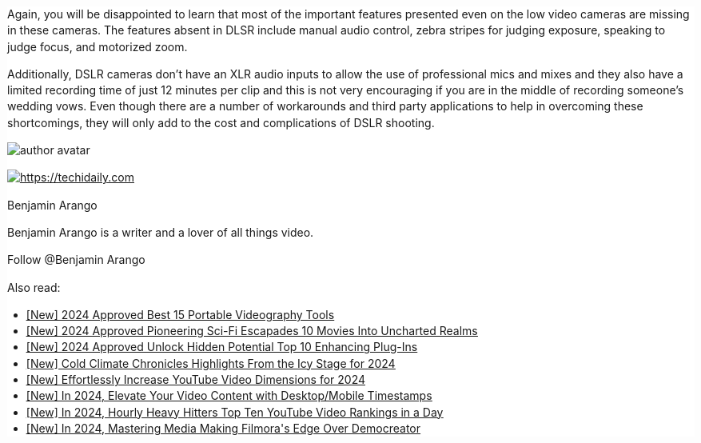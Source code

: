  Again, you will be disappointed to learn that most of the important features presented even on the low video cameras are missing in these cameras. The features absent in DLSR include manual audio control, zebra stripes for judging exposure, speaking to judge focus, and motorized zoom.

 Additionally, DSLR cameras don’t have an XLR audio inputs to allow the use of professional mics and mixes and they also have a limited recording time of just 12 minutes per clip and this is not very encouraging if you are in the middle of recording someone’s wedding vows. Even though there are a number of workarounds and third party applications to help in overcoming these shortcomings, they will only add to the cost and complications of DSLR shooting.

![author avatar](https://images.wondershare.com/filmora/article-images/benjamin-arango-author.jpg)






<a href="https://review-au.sjv.io/c/5597632/2098702/14409" target="_top" id="2098702">
  <img src="//a.impactradius-go.com/display-ad/14409-2098702" border="0" alt="https://techidaily.com" width="728" height="90"/>
</a>
<img height="0" width="0" src="https://review-au.sjv.io/i/5597632/2098702/14409" style="position:absolute;visibility:hidden;" border="0" />





Benjamin Arango

Benjamin Arango is a writer and a lover of all things video.

Follow @Benjamin Arango


<ins class="adsbygoogle"
     style="display:block"
     data-ad-format="autorelaxed"
     data-ad-client="ca-pub-7571918770474297"
     data-ad-slot="1223367746"></ins>



<ins class="adsbygoogle"
     style="display:block"
     data-ad-client="ca-pub-7571918770474297"
     data-ad-slot="8358498916"
     data-ad-format="auto"
     data-full-width-responsive="true"></ins>


<span class="atpl-alsoreadstyle">Also read:</span>
<div><ul>
<li><a href="https://fox-info.techidaily.com/new-2024-approved-best-15-portable-videography-tools/"><u>[New] 2024 Approved Best 15 Portable Videography Tools</u></a></li>
<li><a href="https://fox-info.techidaily.com/new-2024-approved-pioneering-sci-fi-escapades-10-movies-into-uncharted-realms/"><u>[New] 2024 Approved Pioneering Sci-Fi Escapades 10 Movies Into Uncharted Realms</u></a></li>
<li><a href="https://fox-info.techidaily.com/new-2024-approved-unlock-hidden-potential-top-10-enhancing-plug-ins/"><u>[New] 2024 Approved Unlock Hidden Potential Top 10 Enhancing Plug-Ins</u></a></li>
<li><a href="https://fox-info.techidaily.com/new-cold-climate-chronicles-highlights-from-the-icy-stage-for-2024/"><u>[New] Cold Climate Chronicles Highlights From the Icy Stage for 2024</u></a></li>
<li><a href="https://fox-info.techidaily.com/new-effortlessly-increase-youtube-video-dimensions-for-2024/"><u>[New] Effortlessly Increase YouTube Video Dimensions for 2024</u></a></li>
<li><a href="https://facebook-video-share.techidaily.com/new-in-2024-elevate-your-video-content-with-desktopmobile-timestamps/"><u>[New] In 2024, Elevate Your Video Content with Desktop/Mobile Timestamps</u></a></li>
<li><a href="https://eaxpv-info.techidaily.com/new-in-2024-hourly-heavy-hitters-top-ten-youtube-video-rankings-in-a-day/"><u>[New] In 2024, Hourly Heavy Hitters Top Ten YouTube Video Rankings in a Day</u></a></li>
<li><a href="https://screen-mirroring-recording.techidaily.com/new-in-2024-mastering-media-making-filmoras-edge-over-democreator/"><u>[New] In 2024, Mastering Media Making Filmora's Edge Over Democreator</u></a></li>